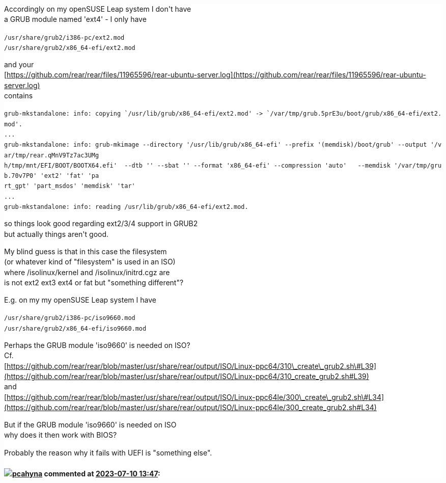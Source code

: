 Accordingly on my openSUSE Leap system I don't have  
a GRUB module named 'ext4' - I only have

    /usr/share/grub2/i386-pc/ext2.mod
    /usr/share/grub2/x86_64-efi/ext2.mod

and your  
[https://github.com/rear/rear/files/11965596/rear-ubuntu-server.log](https://github.com/rear/rear/files/11965596/rear-ubuntu-server.log)  
contains

    grub-mkstandalone: info: copying `/usr/lib/grub/x86_64-efi/ext2.mod' -> `/var/tmp/grub.5prE3u/boot/grub/x86_64-efi/ext2.mod'.
    ...
    grub-mkstandalone: info: grub-mkimage --directory '/usr/lib/grub/x86_64-efi' --prefix '(memdisk)/boot/grub' --output '/var/tmp/rear.qMnV9Tz7ac3UMg
    h/tmp/mnt/EFI/BOOT/BOOTX64.efi'  --dtb '' --sbat '' --format 'x86_64-efi' --compression 'auto'   --memdisk '/var/tmp/grub.70v7P0' 'ext2' 'fat' 'pa
    rt_gpt' 'part_msdos' 'memdisk' 'tar'
    ...
    grub-mkstandalone: info: reading /usr/lib/grub/x86_64-efi/ext2.mod.

so things look good regarding ext2/3/4 support in GRUB2  
but actually things aren't good.

My blind guess is that in this case the filesystem  
(or whatever kind of "filesystem" is used in an ISO)  
where /isolinux/kernel and /isolinux/initrd.cgz are  
is not ext2 ext3 ext4 or fat but "something different"?

E.g. on my my openSUSE Leap system I have

    /usr/share/grub2/i386-pc/iso9660.mod
    /usr/share/grub2/x86_64-efi/iso9660.mod

Perhaps the GRUB module 'iso9660' is needed on ISO?  
Cf.  
[https://github.com/rear/rear/blob/master/usr/share/rear/output/ISO/Linux-ppc64/310\_create\_grub2.sh\#L39](https://github.com/rear/rear/blob/master/usr/share/rear/output/ISO/Linux-ppc64/310_create_grub2.sh#L39)  
and  
[https://github.com/rear/rear/blob/master/usr/share/rear/output/ISO/Linux-ppc64le/300\_create\_grub2.sh\#L34](https://github.com/rear/rear/blob/master/usr/share/rear/output/ISO/Linux-ppc64le/300_create_grub2.sh#L34)

But if the GRUB module 'iso9660' is needed on ISO  
why does it then work with BIOS?

Probably the reason why it fails with UEFI is "something else".

#### <img src="https://avatars.githubusercontent.com/u/26300485?u=9105d243bc9f7ade463a3e52e8dd13fa67837158&v=4" width="50">[pcahyna](https://github.com/pcahyna) commented at [2023-07-10 13:47](https://github.com/rear/rear/issues/3024#issuecomment-1629006262):
